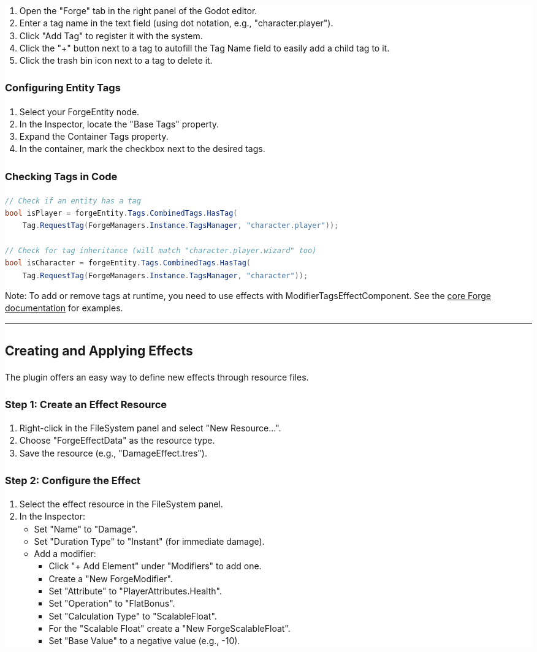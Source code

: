 1. Open the "Forge" tab in the right panel of the Godot editor.
2. Enter a tag name in the text field (using dot notation, e.g., "character.player").
3. Click "Add Tag" to register it with the system.
4. Click the "+" button next to a tag to autofill the Tag Name field to easily add a child tag to it.
5. Click the trash bin icon next to a tag to delete it.

### Configuring Entity Tags

1. Select your ForgeEntity node.
2. In the Inspector, locate the "Base Tags" property.
3. Expand the Container Tags property.
4. In the container, mark the checkbox next to the desired tags.

### Checking Tags in Code

```csharp
// Check if an entity has a tag
bool isPlayer = forgeEntity.Tags.CombinedTags.HasTag(
    Tag.RequestTag(ForgeManagers.Instance.TagsManager, "character.player"));

// Check for tag inheritance (will match "character.player.wizard" too)
bool isCharacter = forgeEntity.Tags.CombinedTags.HasTag(
    Tag.RequestTag(ForgeManagers.Instance.TagsManager, "character"));
```

Note: To add or remove tags at runtime, you need to use effects with ModifierTagsEffectComponent. See the [core Forge documentation](https://github.com/gamesmiths-guild/forge/blob/main/docs/quick-start.md) for examples.

---

## Creating and Applying Effects

The plugin offers an easy way to define new effects through resource files.

### Step 1: Create an Effect Resource

1. Right-click in the FileSystem panel and select "New Resource...".
2. Choose "ForgeEffectData" as the resource type.
3. Save the resource (e.g., "DamageEffect.tres").

### Step 2: Configure the Effect

1. Select the effect resource in the FileSystem panel.
2. In the Inspector:
   - Set "Name" to "Damage".
   - Set "Duration Type" to "Instant" (for immediate damage).
   - Add a modifier:
     - Click "+ Add Element" under "Modifiers" to add one.
     - Create a "New ForgeModifier".
     - Set "Attribute" to "PlayerAttributes.Health".
     - Set "Operation" to "FlatBonus".
     - Set "Calculation Type" to "ScalableFloat".
     - For the "Scalable Float" create a "New ForgeScalableFloat".
     - Set "Base Value" to a negative value (e.g., -10).
